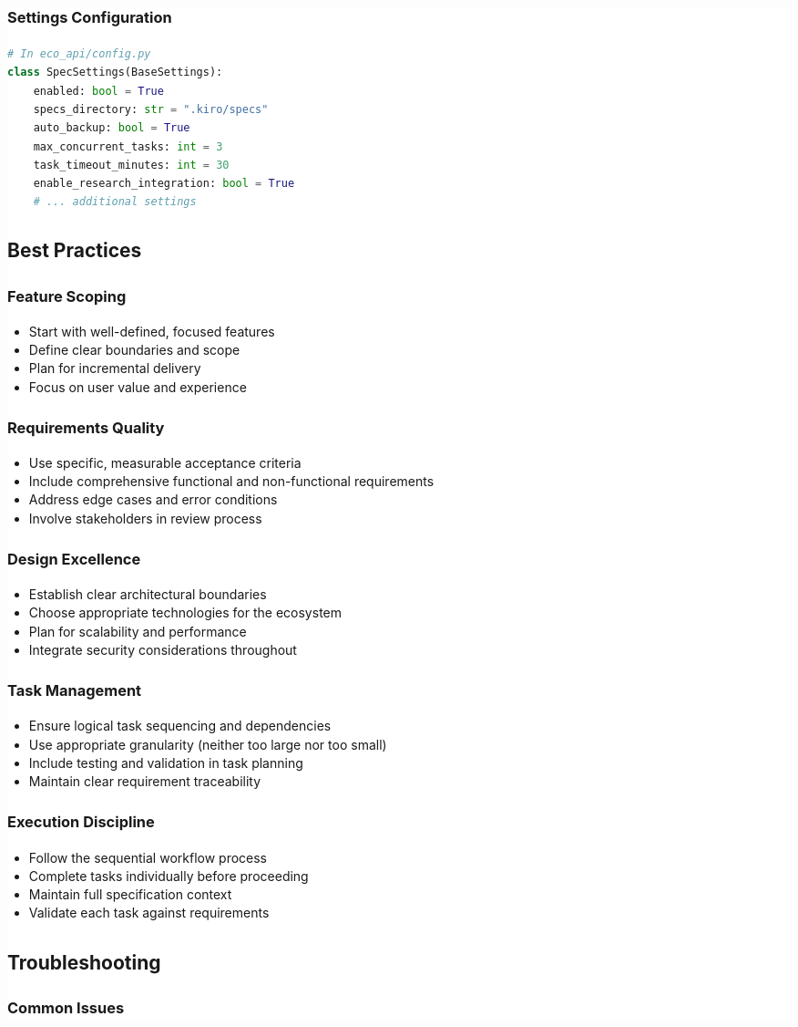 ### Settings Configuration
```python
# In eco_api/config.py
class SpecSettings(BaseSettings):
    enabled: bool = True
    specs_directory: str = ".kiro/specs"
    auto_backup: bool = True
    max_concurrent_tasks: int = 3
    task_timeout_minutes: int = 30
    enable_research_integration: bool = True
    # ... additional settings
```

## Best Practices

### Feature Scoping
- Start with well-defined, focused features
- Define clear boundaries and scope
- Plan for incremental delivery
- Focus on user value and experience

### Requirements Quality
- Use specific, measurable acceptance criteria
- Include comprehensive functional and non-functional requirements
- Address edge cases and error conditions
- Involve stakeholders in review process

### Design Excellence
- Establish clear architectural boundaries
- Choose appropriate technologies for the ecosystem
- Plan for scalability and performance
- Integrate security considerations throughout

### Task Management
- Ensure logical task sequencing and dependencies
- Use appropriate granularity (neither too large nor too small)
- Include testing and validation in task planning
- Maintain clear requirement traceability

### Execution Discipline
- Follow the sequential workflow process
- Complete tasks individually before proceeding
- Maintain full specification context
- Validate each task against requirements

## Troubleshooting

### Common Issues
